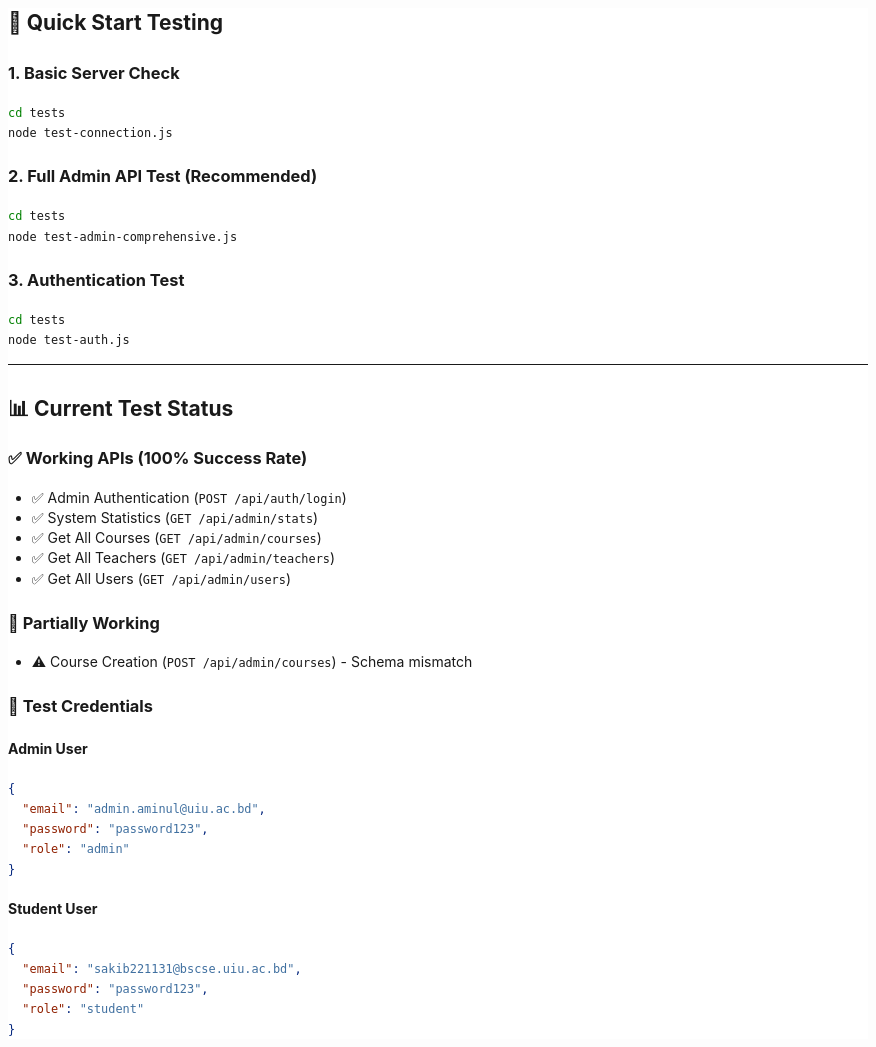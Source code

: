 
## 🚀 **Quick Start Testing**

### 1. **Basic Server Check**
```bash
cd tests
node test-connection.js
```

### 2. **Full Admin API Test** (Recommended)
```bash
cd tests
node test-admin-comprehensive.js
```

### 3. **Authentication Test**
```bash
cd tests
node test-auth.js
```

---

## 📊 **Current Test Status**

### ✅ **Working APIs (100% Success Rate)**
- ✅ Admin Authentication (`POST /api/auth/login`)
- ✅ System Statistics (`GET /api/admin/stats`)  
- ✅ Get All Courses (`GET /api/admin/courses`)
- ✅ Get All Teachers (`GET /api/admin/teachers`)
- ✅ Get All Users (`GET /api/admin/users`)

### 🔧 **Partially Working**
- ⚠️ Course Creation (`POST /api/admin/courses`) - Schema mismatch

### 🔑 **Test Credentials**

#### Admin User
```json
{
  "email": "admin.aminul@uiu.ac.bd",
  "password": "password123",
  "role": "admin"
}
```

#### Student User  
```json
{
  "email": "sakib221131@bscse.uiu.ac.bd",
  "password": "password123",
  "role": "student"
}
```
